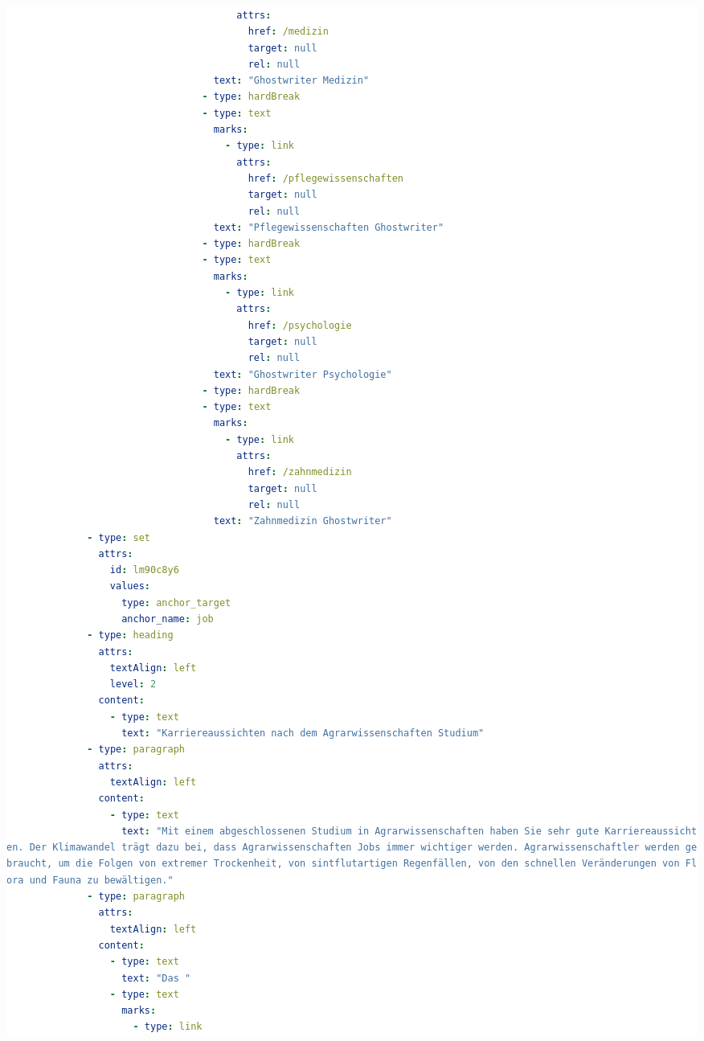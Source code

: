 ```yaml
                                        attrs:
                                          href: /medizin
                                          target: null
                                          rel: null
                                    text: "Ghostwriter Medizin"
                                  - type: hardBreak
                                  - type: text
                                    marks:
                                      - type: link
                                        attrs:
                                          href: /pflegewissenschaften
                                          target: null
                                          rel: null
                                    text: "Pflegewissenschaften Ghostwriter"
                                  - type: hardBreak
                                  - type: text
                                    marks:
                                      - type: link
                                        attrs:
                                          href: /psychologie
                                          target: null
                                          rel: null
                                    text: "Ghostwriter Psychologie"
                                  - type: hardBreak
                                  - type: text
                                    marks:
                                      - type: link
                                        attrs:
                                          href: /zahnmedizin
                                          target: null
                                          rel: null
                                    text: "Zahnmedizin Ghostwriter"
              - type: set
                attrs:
                  id: lm90c8y6
                  values:
                    type: anchor_target
                    anchor_name: job
              - type: heading
                attrs:
                  textAlign: left
                  level: 2
                content:
                  - type: text
                    text: "Karriereaussichten nach dem Agrarwissenschaften Studium"
              - type: paragraph
                attrs:
                  textAlign: left
                content:
                  - type: text
                    text: "Mit einem abgeschlossenen Studium in Agrarwissenschaften haben Sie sehr gute Karriereaussichten. Der Klimawandel trägt dazu bei, dass Agrarwissenschaften Jobs immer wichtiger werden. Agrarwissenschaftler werden gebraucht, um die Folgen von extremer Trockenheit, von sintflutartigen Regenfällen, von den schnellen Veränderungen von Flora und Fauna zu bewältigen."
              - type: paragraph
                attrs:
                  textAlign: left
                content:
                  - type: text
                    text: "Das "
                  - type: text
                    marks:
                      - type: link
```